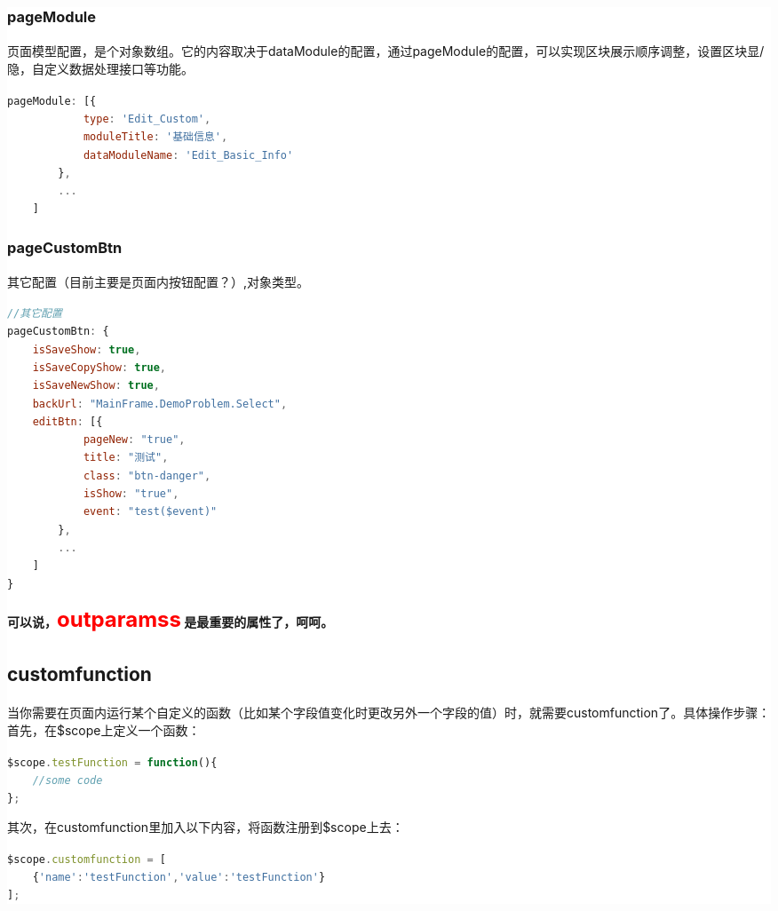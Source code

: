 ### pageModule  
页面模型配置，是个对象数组。它的内容取决于dataModule的配置，通过pageModule的配置，可以实现区块展示顺序调整，设置区块显/隐，自定义数据处理接口等功能。

```js
pageModule: [{
            type: 'Edit_Custom',
            moduleTitle: '基础信息',
            dataModuleName: 'Edit_Basic_Info'
        },
        ...
    ]
```

### pageCustomBtn  
其它配置（目前主要是页面内按钮配置？）,对象类型。  

```js
//其它配置
pageCustomBtn: {
    isSaveShow: true,
    isSaveCopyShow: true,
    isSaveNewShow: true,
    backUrl: "MainFrame.DemoProblem.Select",
    editBtn: [{
            pageNew: "true",
            title: "测试",
            class: "btn-danger",
            isShow: "true",
            event: "test($event)"
        },
        ...
    ]
}
```

**可以说，<font color=red size=5>outparamss</font> 是最重要的属性了，呵呵。**
## customfunction  
当你需要在页面内运行某个自定义的函数（比如某个字段值变化时更改另外一个字段的值）时，就需要customfunction了。具体操作步骤：
首先，在$scope上定义一个函数：

```js
$scope.testFunction = function(){
    //some code
};
```

其次，在customfunction里加入以下内容，将函数注册到$scope上去：

```js
$scope.customfunction = [
    {'name':'testFunction','value':'testFunction'}
];
```
